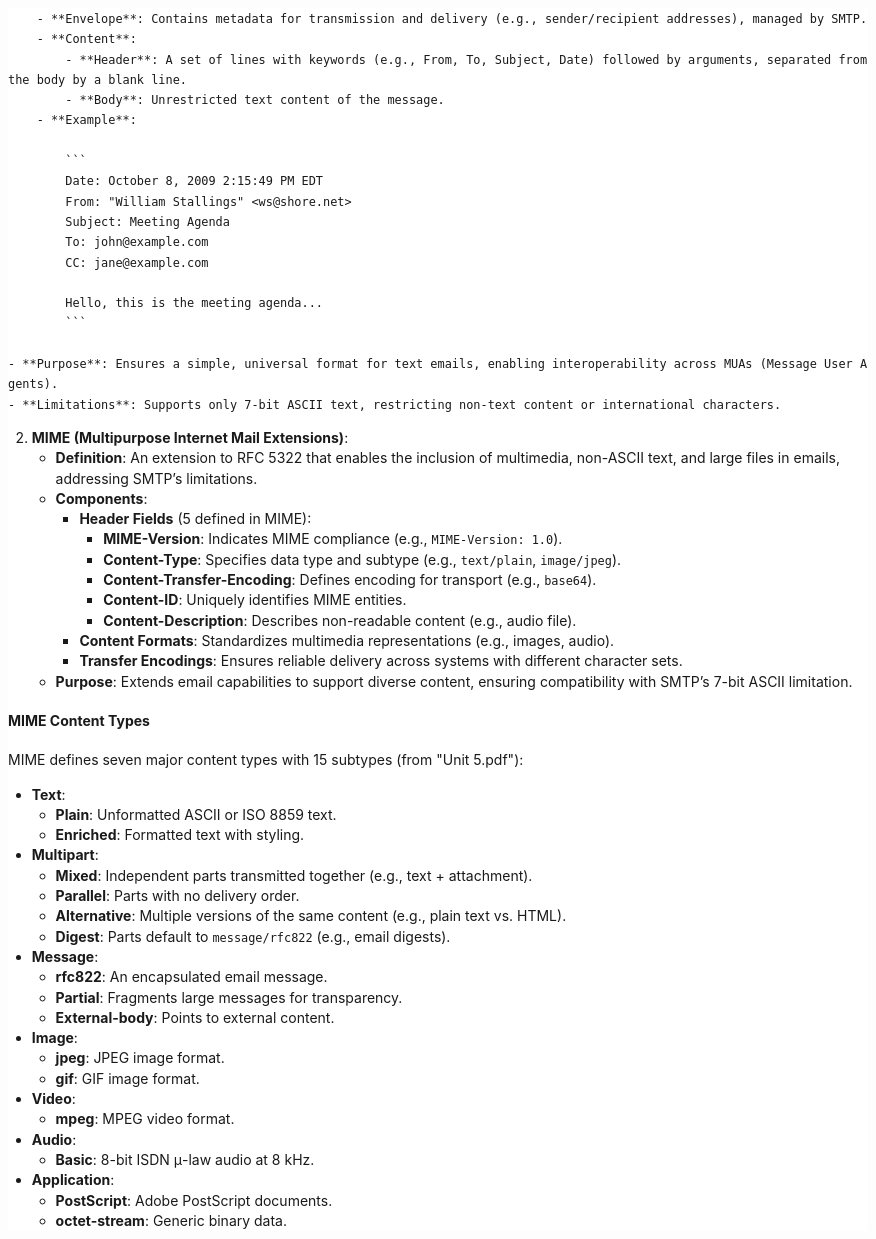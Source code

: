         - **Envelope**: Contains metadata for transmission and delivery (e.g., sender/recipient addresses), managed by SMTP.
        - **Content**:
            - **Header**: A set of lines with keywords (e.g., From, To, Subject, Date) followed by arguments, separated from the body by a blank line.
            - **Body**: Unrestricted text content of the message.
        - **Example**:

            ```
            Date: October 8, 2009 2:15:49 PM EDT
            From: "William Stallings" <ws@shore.net>
            Subject: Meeting Agenda
            To: john@example.com
            CC: jane@example.com

            Hello, this is the meeting agenda...
            ```

    - **Purpose**: Ensures a simple, universal format for text emails, enabling interoperability across MUAs (Message User Agents).
    - **Limitations**: Supports only 7-bit ASCII text, restricting non-text content or international characters.

2. **MIME (Multipurpose Internet Mail Extensions)**:
    - **Definition**: An extension to RFC 5322 that enables the inclusion of multimedia, non-ASCII text, and large files in emails, addressing SMTP’s limitations.
    - **Components**:
        - **Header Fields** (5 defined in MIME):
            - **MIME-Version**: Indicates MIME compliance (e.g., `MIME-Version: 1.0`).
            - **Content-Type**: Specifies data type and subtype (e.g., `text/plain`, `image/jpeg`).
            - **Content-Transfer-Encoding**: Defines encoding for transport (e.g., `base64`).
            - **Content-ID**: Uniquely identifies MIME entities.
            - **Content-Description**: Describes non-readable content (e.g., audio file).
        - **Content Formats**: Standardizes multimedia representations (e.g., images, audio).
        - **Transfer Encodings**: Ensures reliable delivery across systems with different character sets.
    - **Purpose**: Extends email capabilities to support diverse content, ensuring compatibility with SMTP’s 7-bit ASCII limitation.

#### **MIME Content Types**

MIME defines seven major content types with 15 subtypes (from "Unit 5.pdf"):

-   **Text**:
    -   **Plain**: Unformatted ASCII or ISO 8859 text.
    -   **Enriched**: Formatted text with styling.
-   **Multipart**:
    -   **Mixed**: Independent parts transmitted together (e.g., text + attachment).
    -   **Parallel**: Parts with no delivery order.
    -   **Alternative**: Multiple versions of the same content (e.g., plain text vs. HTML).
    -   **Digest**: Parts default to `message/rfc822` (e.g., email digests).
-   **Message**:
    -   **rfc822**: An encapsulated email message.
    -   **Partial**: Fragments large messages for transparency.
    -   **External-body**: Points to external content.
-   **Image**:
    -   **jpeg**: JPEG image format.
    -   **gif**: GIF image format.
-   **Video**:
    -   **mpeg**: MPEG video format.
-   **Audio**:
    -   **Basic**: 8-bit ISDN μ-law audio at 8 kHz.
-   **Application**:
    -   **PostScript**: Adobe PostScript documents.
    -   **octet-stream**: Generic binary data.
